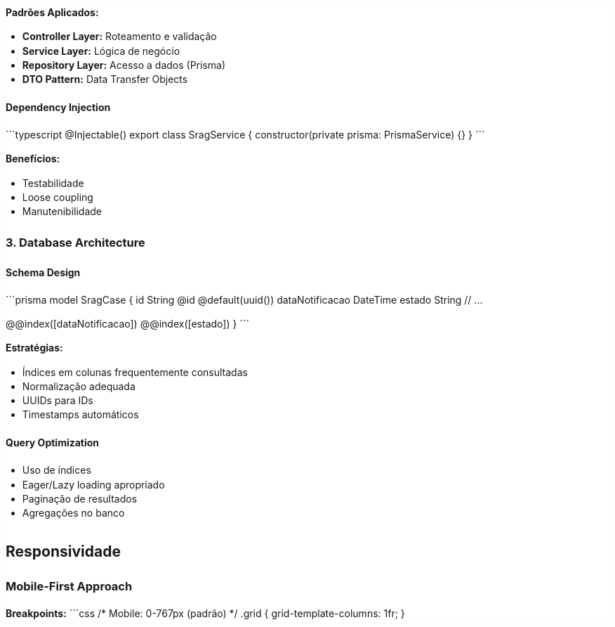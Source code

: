 **Padrões Aplicados:**
- **Controller Layer:** Roteamento e validação
- **Service Layer:** Lógica de negócio
- **Repository Layer:** Acesso a dados (Prisma)
- **DTO Pattern:** Data Transfer Objects

#### Dependency Injection
\`\`\`typescript
@Injectable()
export class SragService {
  constructor(private prisma: PrismaService) {}
}
\`\`\`

**Benefícios:**
- Testabilidade
- Loose coupling
- Manutenibilidade

### 3. Database Architecture

#### Schema Design
\`\`\`prisma
model SragCase {
  id              String    @id @default(uuid())
  dataNotificacao DateTime
  estado          String
  // ...

  @@index([dataNotificacao])
  @@index([estado])
}
\`\`\`

**Estratégias:**
- Índices em colunas frequentemente consultadas
- Normalização adequada
- UUIDs para IDs
- Timestamps automáticos

#### Query Optimization
- Uso de índices
- Eager/Lazy loading apropriado
- Paginação de resultados
- Agregações no banco

## Responsividade

### Mobile-First Approach

**Breakpoints:**
\`\`\`css
/* Mobile: 0-767px (padrão) */
.grid { grid-template-columns: 1fr; }
